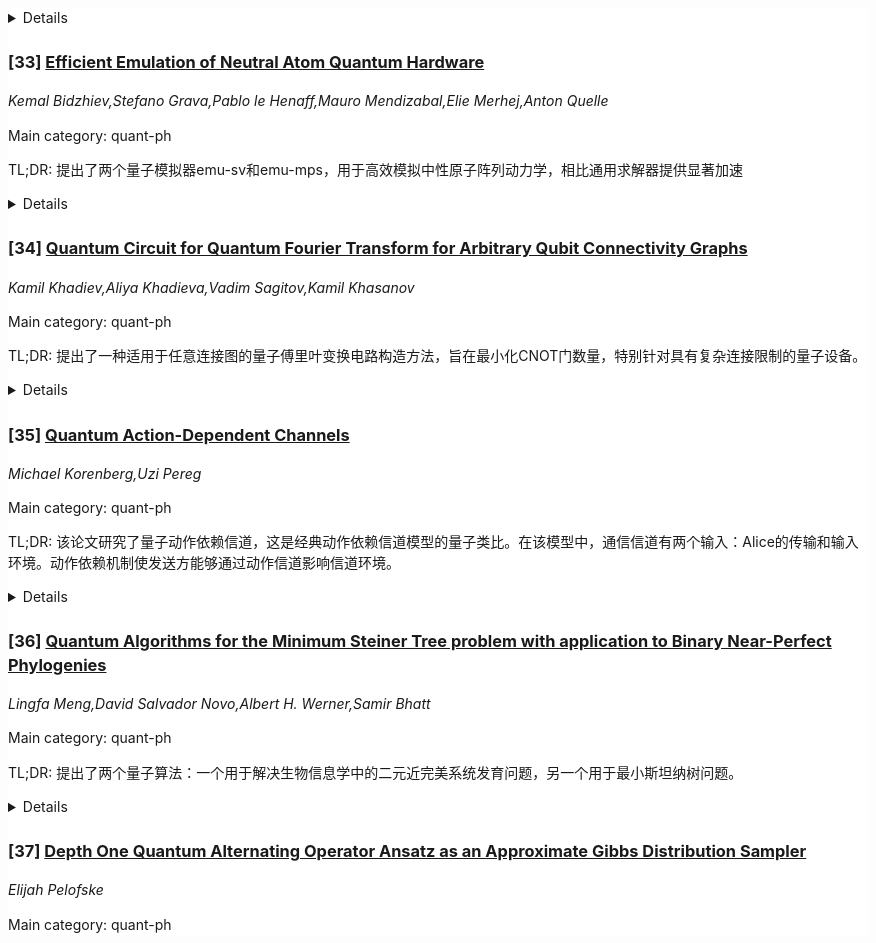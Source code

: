 
<details><summary>Details</summary></details>


### [33] [Efficient Emulation of Neutral Atom Quantum Hardware](https://arxiv.org/abs/2510.09813)
*Kemal Bidzhiev,Stefano Grava,Pablo le Henaff,Mauro Mendizabal,Elie Merhej,Anton Quelle*

Main category: quant-ph

TL;DR: 提出了两个量子模拟器emu-sv和emu-mps，用于高效模拟中性原子阵列动力学，相比通用求解器提供显著加速


<details><summary>Details</summary></details>


### [34] [Quantum Circuit for Quantum Fourier Transform for Arbitrary Qubit Connectivity Graphs](https://arxiv.org/abs/2510.09824)
*Kamil Khadiev,Aliya Khadieva,Vadim Sagitov,Kamil Khasanov*

Main category: quant-ph

TL;DR: 提出了一种适用于任意连接图的量子傅里叶变换电路构造方法，旨在最小化CNOT门数量，特别针对具有复杂连接限制的量子设备。


<details><summary>Details</summary></details>


### [35] [Quantum Action-Dependent Channels](https://arxiv.org/abs/2510.09834)
*Michael Korenberg,Uzi Pereg*

Main category: quant-ph

TL;DR: 该论文研究了量子动作依赖信道，这是经典动作依赖信道模型的量子类比。在该模型中，通信信道有两个输入：Alice的传输和输入环境。动作依赖机制使发送方能够通过动作信道影响信道环境。


<details><summary>Details</summary></details>


### [36] [Quantum Algorithms for the Minimum Steiner Tree problem with application to Binary Near-Perfect Phylogenies](https://arxiv.org/abs/2510.09911)
*Lingfa Meng,David Salvador Novo,Albert H. Werner,Samir Bhatt*

Main category: quant-ph

TL;DR: 提出了两个量子算法：一个用于解决生物信息学中的二元近完美系统发育问题，另一个用于最小斯坦纳树问题。


<details><summary>Details</summary></details>


### [37] [Depth One Quantum Alternating Operator Ansatz as an Approximate Gibbs Distribution Sampler](https://arxiv.org/abs/2510.10345)
*Elijah Pelofske*

Main category: quant-ph
